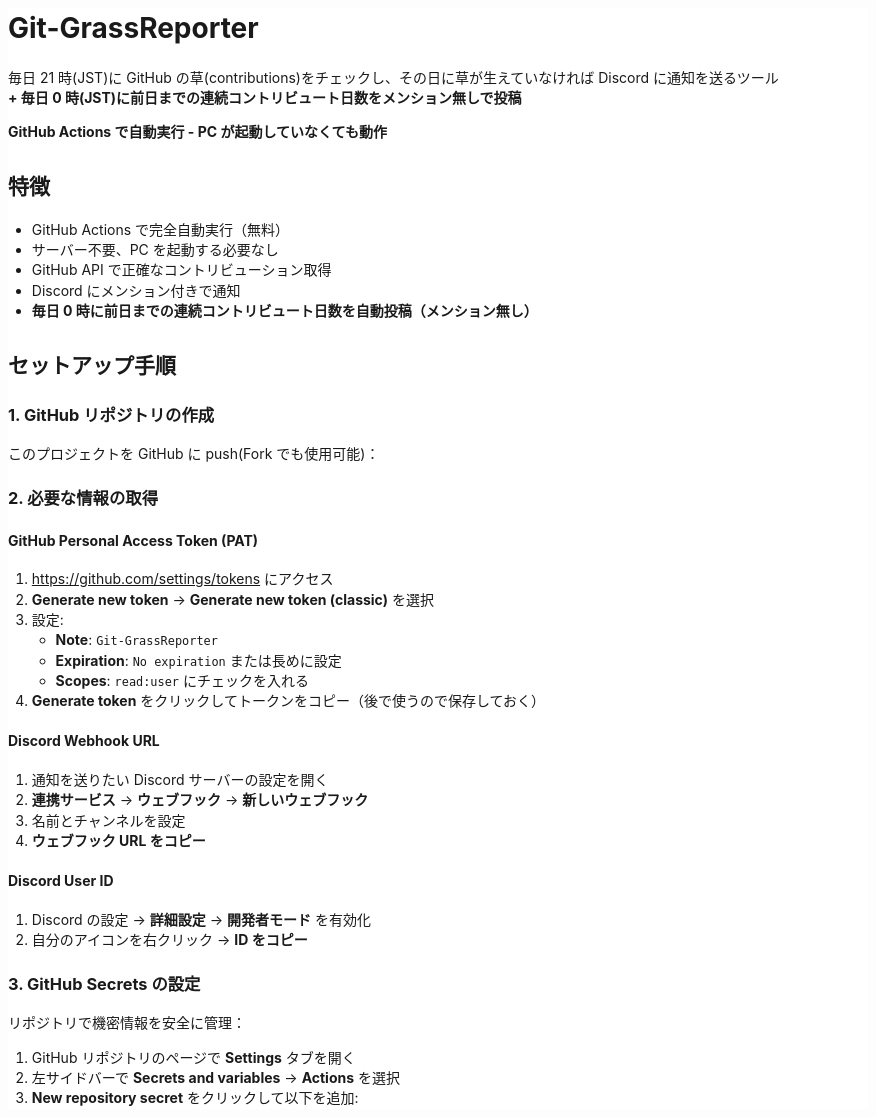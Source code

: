 # Git-GrassReporter

毎日 21 時(JST)に GitHub の草(contributions)をチェックし、その日に草が生えていなければ Discord に通知を送るツール  
**+ 毎日 0 時(JST)に前日までの連続コントリビュート日数をメンション無しで投稿**

**GitHub Actions で自動実行 - PC が起動していなくても動作**

## 特徴

- GitHub Actions で完全自動実行（無料）
- サーバー不要、PC を起動する必要なし
- GitHub API で正確なコントリビューション取得
- Discord にメンション付きで通知
- **毎日 0 時に前日までの連続コントリビュート日数を自動投稿（メンション無し）**

## セットアップ手順

### 1. GitHub リポジトリの作成

このプロジェクトを GitHub に push(Fork でも使用可能)：

### 2. 必要な情報の取得

#### GitHub Personal Access Token (PAT)

1. https://github.com/settings/tokens にアクセス
2. **Generate new token** → **Generate new token (classic)** を選択
3. 設定:
   - **Note**: `Git-GrassReporter`
   - **Expiration**: `No expiration` または長めに設定
   - **Scopes**: `read:user` にチェックを入れる
4. **Generate token** をクリックしてトークンをコピー（後で使うので保存しておく）

#### Discord Webhook URL

1. 通知を送りたい Discord サーバーの設定を開く
2. **連携サービス** → **ウェブフック** → **新しいウェブフック**
3. 名前とチャンネルを設定
4. **ウェブフック URL をコピー**

#### Discord User ID

1. Discord の設定 → **詳細設定** → **開発者モード** を有効化
2. 自分のアイコンを右クリック → **ID をコピー**

### 3. GitHub Secrets の設定

リポジトリで機密情報を安全に管理：

1. GitHub リポジトリのページで **Settings** タブを開く
2. 左サイドバーで **Secrets and variables** → **Actions** を選択
3. **New repository secret** をクリックして以下を追加:
